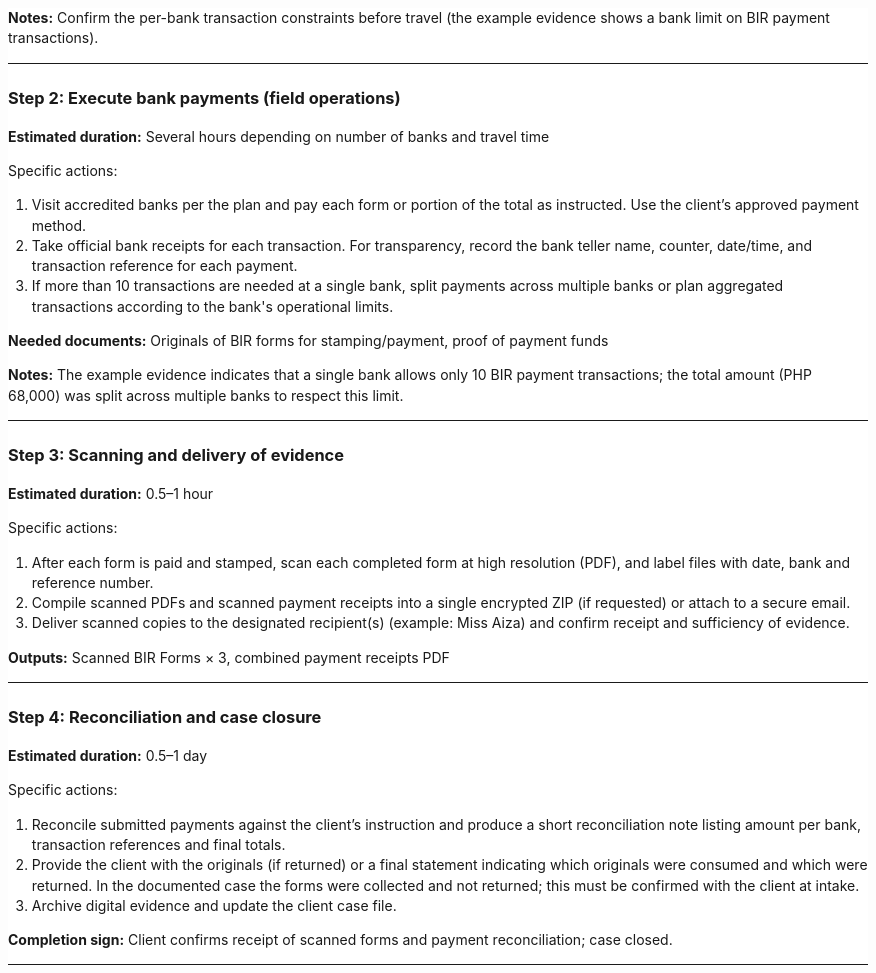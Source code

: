 **Notes:** Confirm the per-bank transaction constraints before travel (the example evidence shows a bank limit on BIR payment transactions).

---

### Step 2: Execute bank payments (field operations)

**Estimated duration:** Several hours depending on number of banks and travel time

Specific actions:
1. Visit accredited banks per the plan and pay each form or portion of the total as instructed. Use the client’s approved payment method.
2. Take official bank receipts for each transaction. For transparency, record the bank teller name, counter, date/time, and transaction reference for each payment.
3. If more than 10 transactions are needed at a single bank, split payments across multiple banks or plan aggregated transactions according to the bank's operational limits.

**Needed documents:** Originals of BIR forms for stamping/payment, proof of payment funds

**Notes:** The example evidence indicates that a single bank allows only 10 BIR payment transactions; the total amount (PHP 68,000) was split across multiple banks to respect this limit.

---

### Step 3: Scanning and delivery of evidence

**Estimated duration:** 0.5–1 hour

Specific actions:
1. After each form is paid and stamped, scan each completed form at high resolution (PDF), and label files with date, bank and reference number.
2. Compile scanned PDFs and scanned payment receipts into a single encrypted ZIP (if requested) or attach to a secure email.
3. Deliver scanned copies to the designated recipient(s) (example: Miss Aiza) and confirm receipt and sufficiency of evidence.

**Outputs:** Scanned BIR Forms × 3, combined payment receipts PDF

---

### Step 4: Reconciliation and case closure

**Estimated duration:** 0.5–1 day

Specific actions:
1. Reconcile submitted payments against the client’s instruction and produce a short reconciliation note listing amount per bank, transaction references and final totals.
2. Provide the client with the originals (if returned) or a final statement indicating which originals were consumed and which were returned. In the documented case the forms were collected and not returned; this must be confirmed with the client at intake.
3. Archive digital evidence and update the client case file.

**Completion sign:** Client confirms receipt of scanned forms and payment reconciliation; case closed.

---

